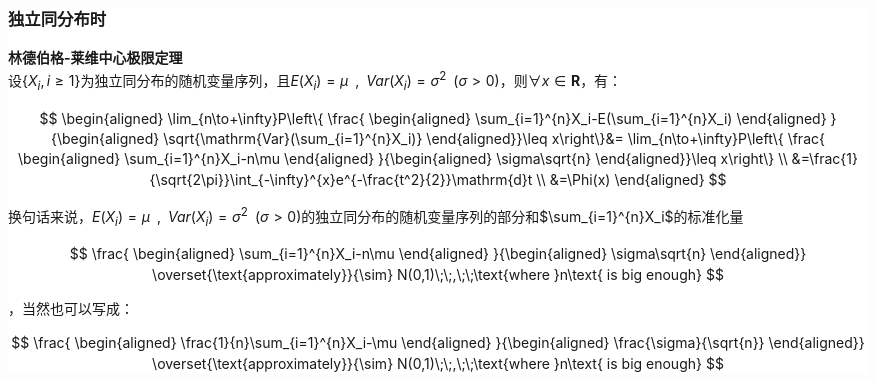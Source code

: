 ### 独立同分布时

**林德伯格-莱维中心极限定理**<br />设$\{X_i,i\geq 1\}$为独立同分布的随机变量序列，且$E(X_i)=\mu\;\;,\;\;Var(X_i)=\sigma^2\;\;(\sigma>0)$，则$\forall x\in \mathbf{R}$，有：<br />

$$
\begin{aligned}
\lim_{n\to+\infty}P\left\{
\frac{
\begin{aligned}
    \sum_{i=1}^{n}X_i-E(\sum_{i=1}^{n}X_i)
\end{aligned}
}{\begin{aligned}
    \sqrt{\mathrm{Var}(\sum_{i=1}^{n}X_i)}
\end{aligned}}\leq x\right\}&=
\lim_{n\to+\infty}P\left\{
\frac{
\begin{aligned}
    \sum_{i=1}^{n}X_i-n\mu
\end{aligned}
}{\begin{aligned}
    \sigma\sqrt{n}
\end{aligned}}\leq x\right\}
\\
&=\frac{1}{\sqrt{2\pi}}\int_{-\infty}^{x}e^{-\frac{t^2}{2}}\mathrm{d}t
\\
&=\Phi(x)
\end{aligned}
$$

换句话来说，$E(X_i)=\mu\;\;,\;\;Var(X_i)=\sigma^2\;\;(\sigma>0)$的独立同分布的随机变量序列的部分和$\sum_{i=1}^{n}X_i$的标准化量

$$
\frac{
\begin{aligned}
    \sum_{i=1}^{n}X_i-n\mu
\end{aligned}
}{\begin{aligned}
    \sigma\sqrt{n}
\end{aligned}}
\overset{\text{approximately}}{\sim} N(0,1)\;\;,\;\;\text{where }n\text{ is big enough}
$$

，当然也可以写成：

$$
\frac{
\begin{aligned}
    \frac{1}{n}\sum_{i=1}^{n}X_i-\mu
\end{aligned}
}{\begin{aligned}
    \frac{\sigma}{\sqrt{n}}
\end{aligned}}
\overset{\text{approximately}}{\sim} N(0,1)\;\;,\;\;\text{where }n\text{ is big enough}
$$

